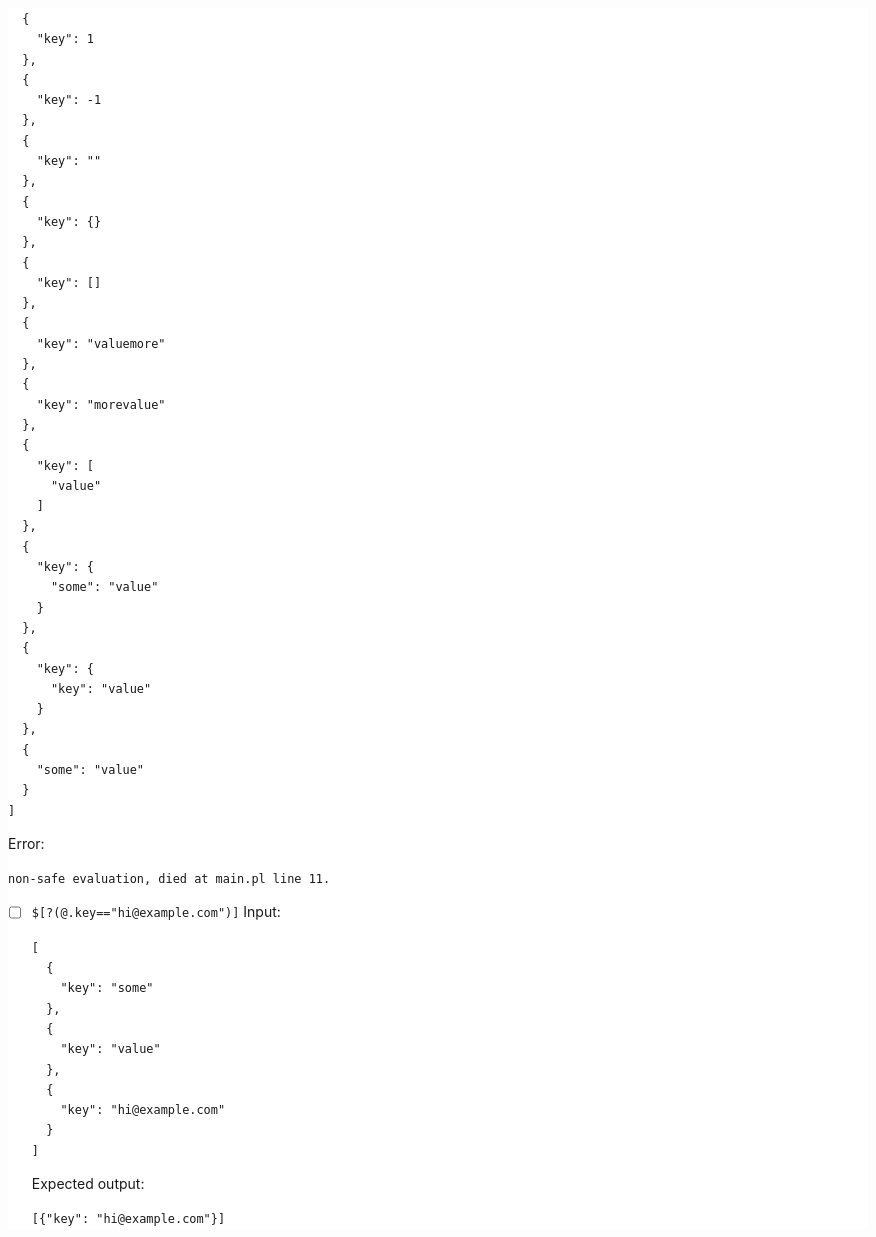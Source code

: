   ```
    {
      "key": 1
    },
    {
      "key": -1
    },
    {
      "key": ""
    },
    {
      "key": {}
    },
    {
      "key": []
    },
    {
      "key": "valuemore"
    },
    {
      "key": "morevalue"
    },
    {
      "key": [
        "value"
      ]
    },
    {
      "key": {
        "some": "value"
      }
    },
    {
      "key": {
        "key": "value"
      }
    },
    {
      "some": "value"
    }
  ]
  ```
  Error:
  ```
  non-safe evaluation, died at main.pl line 11.
  ```

- [ ] `$[?(@.key=="hi@example.com")]`
  Input:
  ```
  [
    {
      "key": "some"
    },
    {
      "key": "value"
    },
    {
      "key": "hi@example.com"
    }
  ]
  ```
  Expected output:
  ```
  [{"key": "hi@example.com"}]
  ```